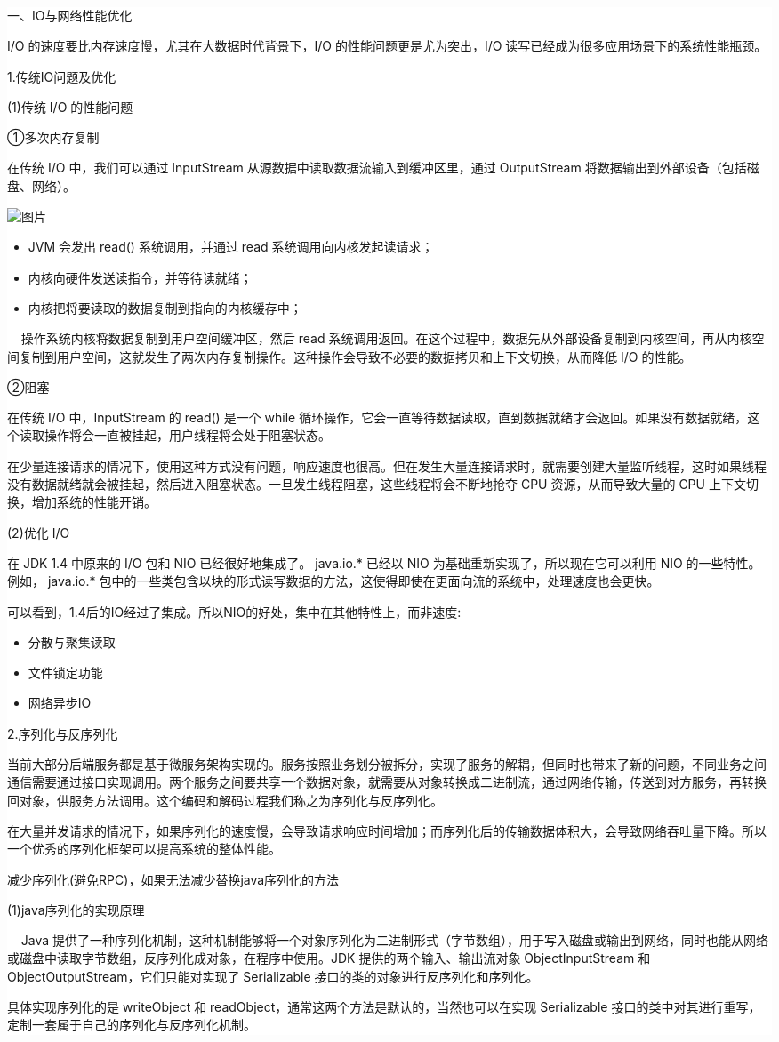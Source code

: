 一、IO与网络性能优化

I/O 的速度要比内存速度慢，尤其在大数据时代背景下，I/O 的性能问题更是尤为突出，I/O 读写已经成为很多应用场景下的系统性能瓶颈。

1.传统IO问题及优化

(1)传统 I/O 的性能问题

①多次内存复制

在传统 I/O 中，我们可以通过 InputStream 从源数据中读取数据流输入到缓冲区里，通过 OutputStream 将数据输出到外部设备（包括磁盘、网络）。

![图片](https://mmbiz.qpic.cn/mmbiz_png/0O5aBQ3QT8dcPga2FCFNag2TKHOOC0iaOtO0THKaSQjMpwMnMRIicIc59fGJ4KXwM11jG4nRW2rTh0rwzibft46Ug/640?wx_fmt=png&from=appmsg&tp=webp&wxfrom=5&wx_lazy=1&wx_co=1)

- JVM 会发出 read() 系统调用，并通过 read 系统调用向内核发起读请求；
    
- 内核向硬件发送读指令，并等待读就绪；
    
- 内核把将要读取的数据复制到指向的内核缓存中；
    

  

    操作系统内核将数据复制到用户空间缓冲区，然后 read 系统调用返回。在这个过程中，数据先从外部设备复制到内核空间，再从内核空间复制到用户空间，这就发生了两次内存复制操作。这种操作会导致不必要的数据拷贝和上下文切换，从而降低 I/O 的性能。

②阻塞

在传统 I/O 中，InputStream 的 read() 是一个 while 循环操作，它会一直等待数据读取，直到数据就绪才会返回。如果没有数据就绪，这个读取操作将会一直被挂起，用户线程将会处于阻塞状态。

在少量连接请求的情况下，使用这种方式没有问题，响应速度也很高。但在发生大量连接请求时，就需要创建大量监听线程，这时如果线程没有数据就绪就会被挂起，然后进入阻塞状态。一旦发生线程阻塞，这些线程将会不断地抢夺 CPU 资源，从而导致大量的 CPU 上下文切换，增加系统的性能开销。

(2)优化 I/O

在 JDK 1.4 中原来的 I/O 包和 NIO 已经很好地集成了。 java.io.* 已经以 NIO 为基础重新实现了，所以现在它可以利用 NIO 的一些特性。例如， java.io.* 包中的一些类包含以块的形式读写数据的方法，这使得即使在更面向流的系统中，处理速度也会更快。

可以看到，1.4后的IO经过了集成。所以NIO的好处，集中在其他特性上，而非速度:

- 分散与聚集读取 
    
- 文件锁定功能 
    
- 网络异步IO
    

  

2.序列化与反序列化

当前大部分后端服务都是基于微服务架构实现的。服务按照业务划分被拆分，实现了服务的解耦，但同时也带来了新的问题，不同业务之间通信需要通过接口实现调用。两个服务之间要共享一个数据对象，就需要从对象转换成二进制流，通过网络传输，传送到对方服务，再转换回对象，供服务方法调用。这个编码和解码过程我们称之为序列化与反序列化。

在大量并发请求的情况下，如果序列化的速度慢，会导致请求响应时间增加；而序列化后的传输数据体积大，会导致网络吞吐量下降。所以一个优秀的序列化框架可以提高系统的整体性能。

减少序列化(避免RPC)，如果无法减少替换java序列化的方法

(1)java序列化的实现原理

    Java 提供了一种序列化机制，这种机制能够将一个对象序列化为二进制形式（字节数组），用于写入磁盘或输出到网络，同时也能从网络或磁盘中读取字节数组，反序列化成对象，在程序中使用。JDK 提供的两个输入、输出流对象 ObjectInputStream 和 ObjectOutputStream，它们只能对实现了 Serializable 接口的类的对象进行反序列化和序列化。

具体实现序列化的是 writeObject 和 readObject，通常这两个方法是默认的，当然也可以在实现 Serializable 接口的类中对其进行重写，定制一套属于自己的序列化与反序列化机制。
